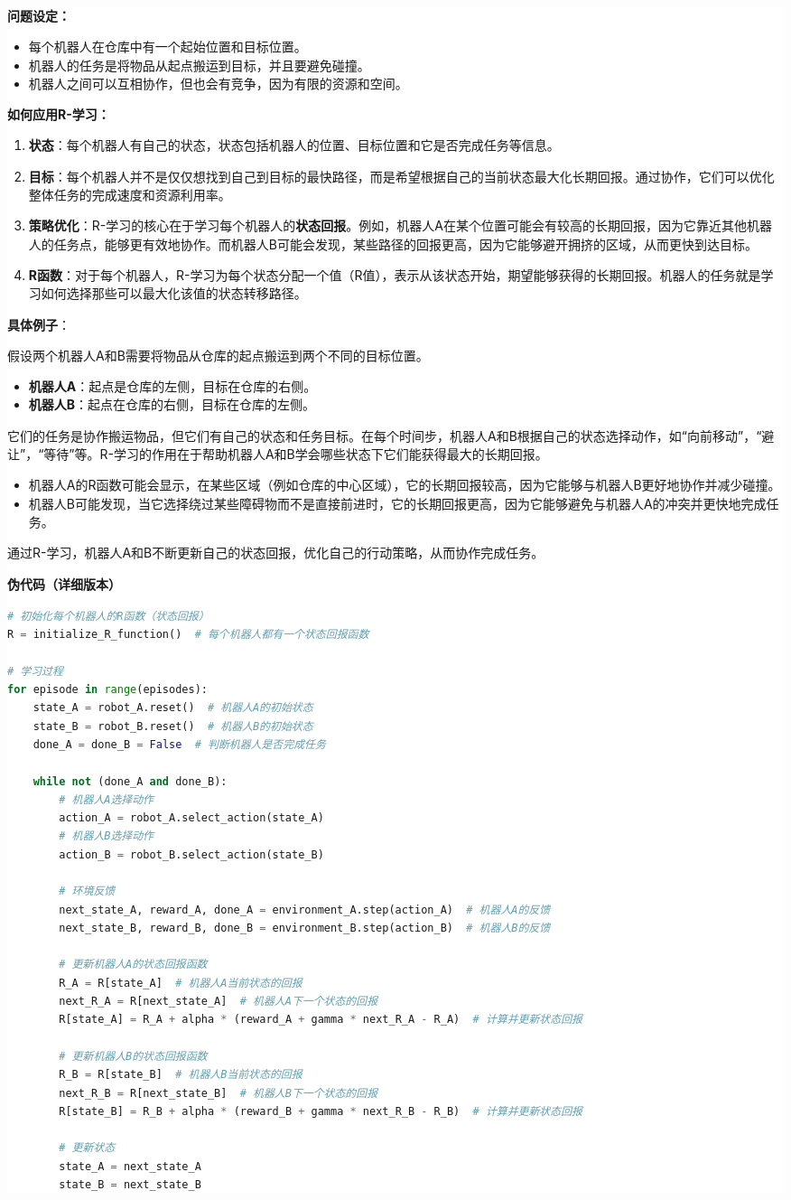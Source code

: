 **问题设定：**

- 每个机器人在仓库中有一个起始位置和目标位置。
- 机器人的任务是将物品从起点搬运到目标，并且要避免碰撞。
- 机器人之间可以互相协作，但也会有竞争，因为有限的资源和空间。

**如何应用R-学习：**

1. **状态**：每个机器人有自己的状态，状态包括机器人的位置、目标位置和它是否完成任务等信息。
   
2. **目标**：每个机器人并不是仅仅想找到自己到目标的最快路径，而是希望根据自己的当前状态最大化长期回报。通过协作，它们可以优化整体任务的完成速度和资源利用率。

3. **策略优化**：R-学习的核心在于学习每个机器人的**状态回报**。例如，机器人A在某个位置可能会有较高的长期回报，因为它靠近其他机器人的任务点，能够更有效地协作。而机器人B可能会发现，某些路径的回报更高，因为它能够避开拥挤的区域，从而更快到达目标。

4. **R函数**：对于每个机器人，R-学习为每个状态分配一个值（R值），表示从该状态开始，期望能够获得的长期回报。机器人的任务就是学习如何选择那些可以最大化该值的状态转移路径。

**具体例子**：

假设两个机器人A和B需要将物品从仓库的起点搬运到两个不同的目标位置。

- **机器人A**：起点是仓库的左侧，目标在仓库的右侧。
- **机器人B**：起点在仓库的右侧，目标在仓库的左侧。

它们的任务是协作搬运物品，但它们有自己的状态和任务目标。在每个时间步，机器人A和B根据自己的状态选择动作，如“向前移动”，“避让”，“等待”等。R-学习的作用在于帮助机器人A和B学会哪些状态下它们能获得最大的长期回报。

- 机器人A的R函数可能会显示，在某些区域（例如仓库的中心区域），它的长期回报较高，因为它能够与机器人B更好地协作并减少碰撞。
- 机器人B可能发现，当它选择绕过某些障碍物而不是直接前进时，它的长期回报更高，因为它能够避免与机器人A的冲突并更快地完成任务。

通过R-学习，机器人A和B不断更新自己的状态回报，优化自己的行动策略，从而协作完成任务。

 **伪代码（详细版本）**

```python
# 初始化每个机器人的R函数（状态回报）
R = initialize_R_function()  # 每个机器人都有一个状态回报函数

# 学习过程
for episode in range(episodes):
    state_A = robot_A.reset()  # 机器人A的初始状态
    state_B = robot_B.reset()  # 机器人B的初始状态
    done_A = done_B = False  # 判断机器人是否完成任务

    while not (done_A and done_B):
        # 机器人A选择动作
        action_A = robot_A.select_action(state_A)
        # 机器人B选择动作
        action_B = robot_B.select_action(state_B)

        # 环境反馈
        next_state_A, reward_A, done_A = environment_A.step(action_A)  # 机器人A的反馈
        next_state_B, reward_B, done_B = environment_B.step(action_B)  # 机器人B的反馈

        # 更新机器人A的状态回报函数
        R_A = R[state_A]  # 机器人A当前状态的回报
        next_R_A = R[next_state_A]  # 机器人A下一个状态的回报
        R[state_A] = R_A + alpha * (reward_A + gamma * next_R_A - R_A)  # 计算并更新状态回报

        # 更新机器人B的状态回报函数
        R_B = R[state_B]  # 机器人B当前状态的回报
        next_R_B = R[next_state_B]  # 机器人B下一个状态的回报
        R[state_B] = R_B + alpha * (reward_B + gamma * next_R_B - R_B)  # 计算并更新状态回报

        # 更新状态
        state_A = next_state_A
        state_B = next_state_B
```
